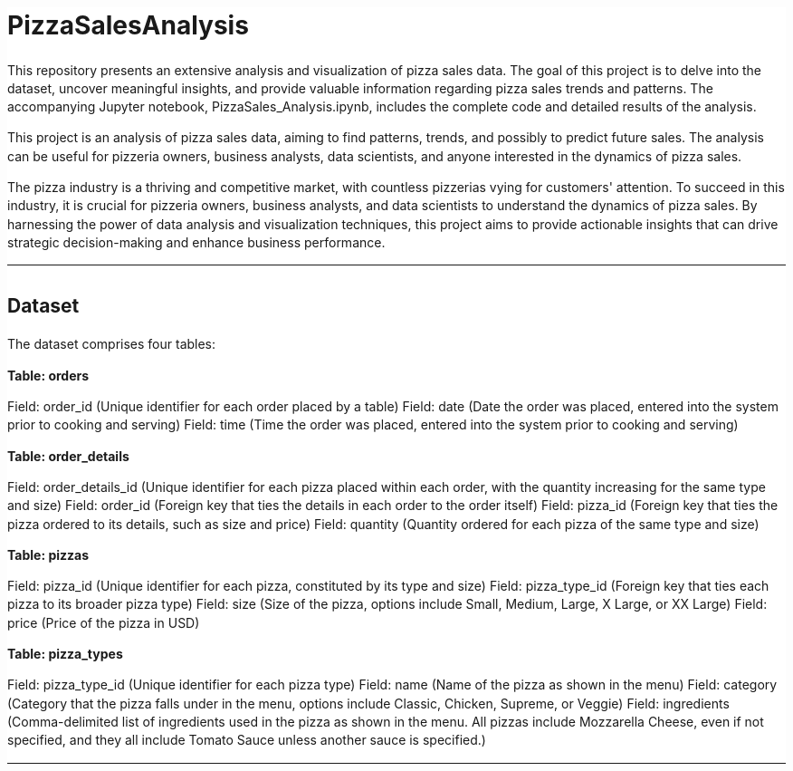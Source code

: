 # PizzaSalesAnalysis
This repository presents an extensive analysis and visualization of pizza sales data. The goal of this project is to delve into the dataset, uncover meaningful insights, and provide valuable information regarding pizza sales trends and patterns. The accompanying Jupyter notebook, PizzaSales_Analysis.ipynb, includes the complete code and detailed results of the analysis.

This project is an analysis of pizza sales data, aiming to find patterns, trends, and possibly to predict future sales. The analysis can be useful for pizzeria owners, business analysts, data scientists, and anyone interested in the dynamics of pizza sales.

The pizza industry is a thriving and competitive market, with countless pizzerias vying for customers' attention. To succeed in this industry, it is crucial for pizzeria owners, business analysts, and data scientists to understand the dynamics of pizza sales. By harnessing the power of data analysis and visualization techniques, this project aims to provide actionable insights that can drive strategic decision-making and enhance business performance.

---
## Dataset

The dataset comprises four tables:

**Table: orders**

Field: order_id (Unique identifier for each order placed by a table)
Field: date (Date the order was placed, entered into the system prior to cooking and serving)
Field: time (Time the order was placed, entered into the system prior to cooking and serving)


**Table: order_details**

Field: order_details_id (Unique identifier for each pizza placed within each order, with the quantity increasing for the same type and size)
Field: order_id (Foreign key that ties the details in each order to the order itself)
Field: pizza_id (Foreign key that ties the pizza ordered to its details, such as size and price)
Field: quantity (Quantity ordered for each pizza of the same type and size)


**Table: pizzas**

Field: pizza_id (Unique identifier for each pizza, constituted by its type and size)
Field: pizza_type_id (Foreign key that ties each pizza to its broader pizza type)
Field: size (Size of the pizza, options include Small, Medium, Large, X Large, or XX Large)
Field: price (Price of the pizza in USD)


**Table: pizza_types**

Field: pizza_type_id (Unique identifier for each pizza type)
Field: name (Name of the pizza as shown in the menu)
Field: category (Category that the pizza falls under in the menu, options include Classic, Chicken, Supreme, or Veggie)
Field: ingredients (Comma-delimited list of ingredients used in the pizza as shown in the menu. All pizzas include Mozzarella Cheese, even if not specified, and they all include Tomato Sauce unless another sauce is specified.)

---